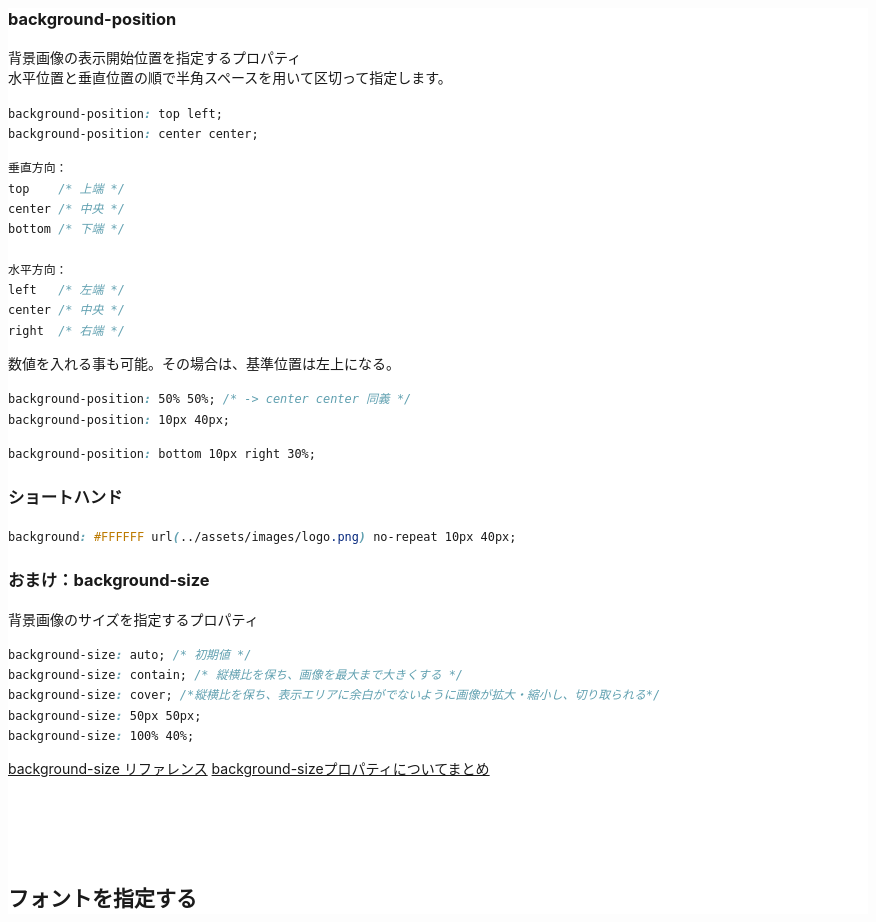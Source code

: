 ### background-position

背景画像の表示開始位置を指定するプロパティ  
水平位置と垂直位置の順で半角スペースを用いて区切って指定します。

```css
background-position: top left;
background-position: center center;
```

```css
垂直方向：
top    /* 上端 */
center /* 中央 */
bottom /* 下端 */

水平方向：
left   /* 左端 */
center /* 中央 */
right  /* 右端 */
```
数値を入れる事も可能。その場合は、基準位置は左上になる。

```css
background-position: 50% 50%; /* -> center center 同義 */
background-position: 10px 40px;
```
```css
background-position: bottom 10px right 30%;
```


### ショートハンド

```css
background: #FFFFFF url(../assets/images/logo.png) no-repeat 10px 40px;
```

### おまけ：background-size

背景画像のサイズを指定するプロパティ

```css
background-size: auto; /* 初期値 */
background-size: contain; /* 縦横比を保ち、画像を最大まで大きくする */
background-size: cover; /*縦横比を保ち、表示エリアに余白がでないように画像が拡大・縮小し、切り取られる*/
background-size: 50px 50px;
background-size: 100% 40%;
```

[background-size リファレンス](http://www.htmq.com/css3/background-size.shtml)
[background-sizeプロパティについてまとめ](https://www.tam-tam.co.jp/tipsnote/html_css/post6015.html)

<br><br><br>


## フォントを指定する
